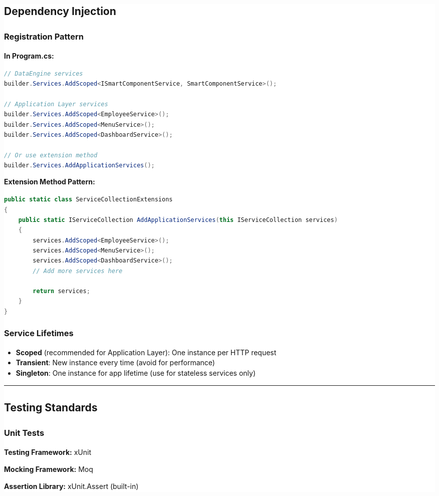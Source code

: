 
## Dependency Injection

### Registration Pattern

**In Program.cs:**

```csharp
// DataEngine services
builder.Services.AddScoped<ISmartComponentService, SmartComponentService>();

// Application Layer services
builder.Services.AddScoped<EmployeeService>();
builder.Services.AddScoped<MenuService>();
builder.Services.AddScoped<DashboardService>();

// Or use extension method
builder.Services.AddApplicationServices();
```

**Extension Method Pattern:**

```csharp
public static class ServiceCollectionExtensions
{
    public static IServiceCollection AddApplicationServices(this IServiceCollection services)
    {
        services.AddScoped<EmployeeService>();
        services.AddScoped<MenuService>();
        services.AddScoped<DashboardService>();
        // Add more services here

        return services;
    }
}
```

### Service Lifetimes

- **Scoped** (recommended for Application Layer): One instance per HTTP request
- **Transient**: New instance every time (avoid for performance)
- **Singleton**: One instance for app lifetime (use for stateless services only)

---

## Testing Standards

### Unit Tests

**Testing Framework:** xUnit

**Mocking Framework:** Moq

**Assertion Library:** xUnit.Assert (built-in)
